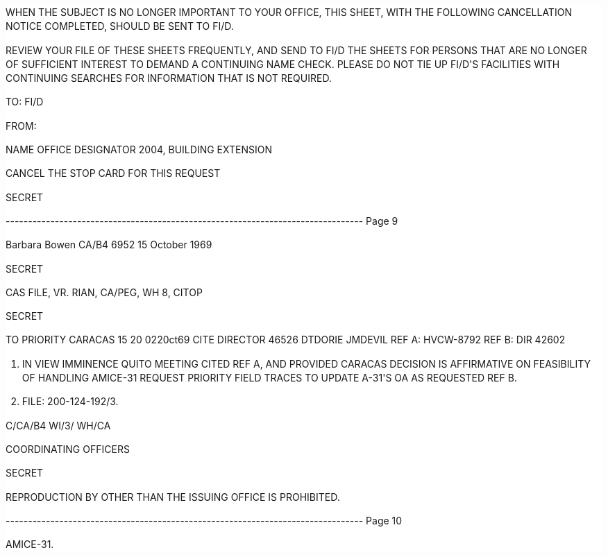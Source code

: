 WHEN THE SUBJECT IS NO LONGER IMPORTANT TO YOUR OFFICE, THIS SHEET, WITH THE FOLLOWING CANCELLATION NOTICE COMPLETED, SHOULD BE SENT TO FI/D.

REVIEW YOUR FILE OF THESE SHEETS FREQUENTLY, AND SEND TO FI/D THE SHEETS FOR PERSONS THAT ARE NO LONGER OF SUFFICIENT INTEREST TO DEMAND A CONTINUING NAME CHECK. PLEASE DO NOT TIE UP FI/D'S FACILITIES WITH CONTINUING SEARCHES FOR INFORMATION THAT IS NOT REQUIRED.

TO: FI/D

FROM:

NAME
OFFICE DESIGNATOR
2004, BUILDING
EXTENSION

CANCEL THE STOP CARD FOR THIS REQUEST

SECRET


-------------------------------------------------------------------------------- Page 9

Barbara Bowen
CA/B4
6952
15 October 1969

SECRET

CAS
FILE, VR. RIAN, CA/PEG, WH 8, CITOP

SECRET

TO PRIORITY CARACAS 15 20 0220ct69 CITE DIRECTOR 46526
DTDORIE JMDEVIL
REF A: HVCW-8792
REF B: DIR 42602

1. IN VIEW IMMINENCE QUITO MEETING CITED REF A, AND
   PROVIDED CARACAS DECISION IS AFFIRMATIVE ON FEASIBILITY OF
   HANDLING AMICE-31 REQUEST PRIORITY FIELD TRACES TO UPDATE
   A-31'S OA AS REQUESTED REF B.

2. FILE: 200-124-192/3.

C/CA/B4
WI/3/
WH/CA

COORDINATING OFFICERS

SECRET

REPRODUCTION BY OTHER THAN THE ISSUING OFFICE IS PROHIBITED.


-------------------------------------------------------------------------------- Page 10

AMICE-31.
